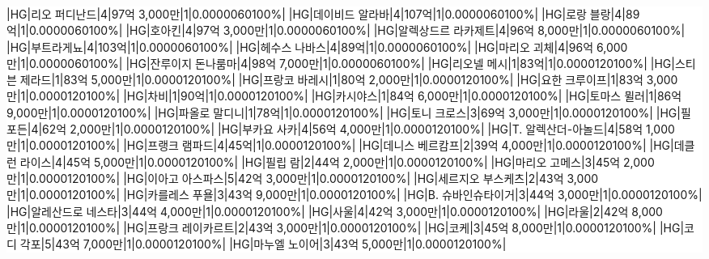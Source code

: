|HG|리오 퍼디난드|4|97억 3,000만|1|0.0000060100%|
|HG|데이비드 알라바|4|107억|1|0.0000060100%|
|HG|로랑 블랑|4|89억|1|0.0000060100%|
|HG|호아킨|4|97억 3,000만|1|0.0000060100%|
|HG|알렉상드르 라카제트|4|96억 8,000만|1|0.0000060100%|
|HG|부트라게뇨|4|103억|1|0.0000060100%|
|HG|헤수스 나바스|4|89억|1|0.0000060100%|
|HG|마리오 괴체|4|96억 6,000만|1|0.0000060100%|
|HG|잔루이지 돈나룸마|4|98억 7,000만|1|0.0000060100%|
|HG|리오넬 메시|1|83억|1|0.0000120100%|
|HG|스티븐 제라드|1|83억 5,000만|1|0.0000120100%|
|HG|프랑코 바레시|1|80억 2,000만|1|0.0000120100%|
|HG|요한 크루이프|1|83억 3,000만|1|0.0000120100%|
|HG|차비|1|90억|1|0.0000120100%|
|HG|카시야스|1|84억 6,000만|1|0.0000120100%|
|HG|토마스 뮐러|1|86억 9,000만|1|0.0000120100%|
|HG|파올로 말디니|1|78억|1|0.0000120100%|
|HG|토니 크로스|3|69억 3,000만|1|0.0000120100%|
|HG|필 포든|4|62억 2,000만|1|0.0000120100%|
|HG|부카요 사카|4|56억 4,000만|1|0.0000120100%|
|HG|T. 알렉산더-아놀드|4|58억 1,000만|1|0.0000120100%|
|HG|프랭크 램파드|4|45억|1|0.0000120100%|
|HG|데니스 베르캄프|2|39억 4,000만|1|0.0000120100%|
|HG|데클런 라이스|4|45억 5,000만|1|0.0000120100%|
|HG|필립 람|2|44억 2,000만|1|0.0000120100%|
|HG|마리오 고메스|3|45억 2,000만|1|0.0000120100%|
|HG|이아고 아스파스|5|42억 3,000만|1|0.0000120100%|
|HG|세르지오 부스케츠|2|43억 3,000만|1|0.0000120100%|
|HG|카를레스 푸욜|3|43억 9,000만|1|0.0000120100%|
|HG|B. 슈바인슈타이거|3|44억 3,000만|1|0.0000120100%|
|HG|알레산드로 네스타|3|44억 4,000만|1|0.0000120100%|
|HG|사울|4|42억 3,000만|1|0.0000120100%|
|HG|라울|2|42억 8,000만|1|0.0000120100%|
|HG|프랑크 레이카르트|2|43억 3,000만|1|0.0000120100%|
|HG|코케|3|45억 8,000만|1|0.0000120100%|
|HG|코디 각포|5|43억 7,000만|1|0.0000120100%|
|HG|마누엘 노이어|3|43억 5,000만|1|0.0000120100%|